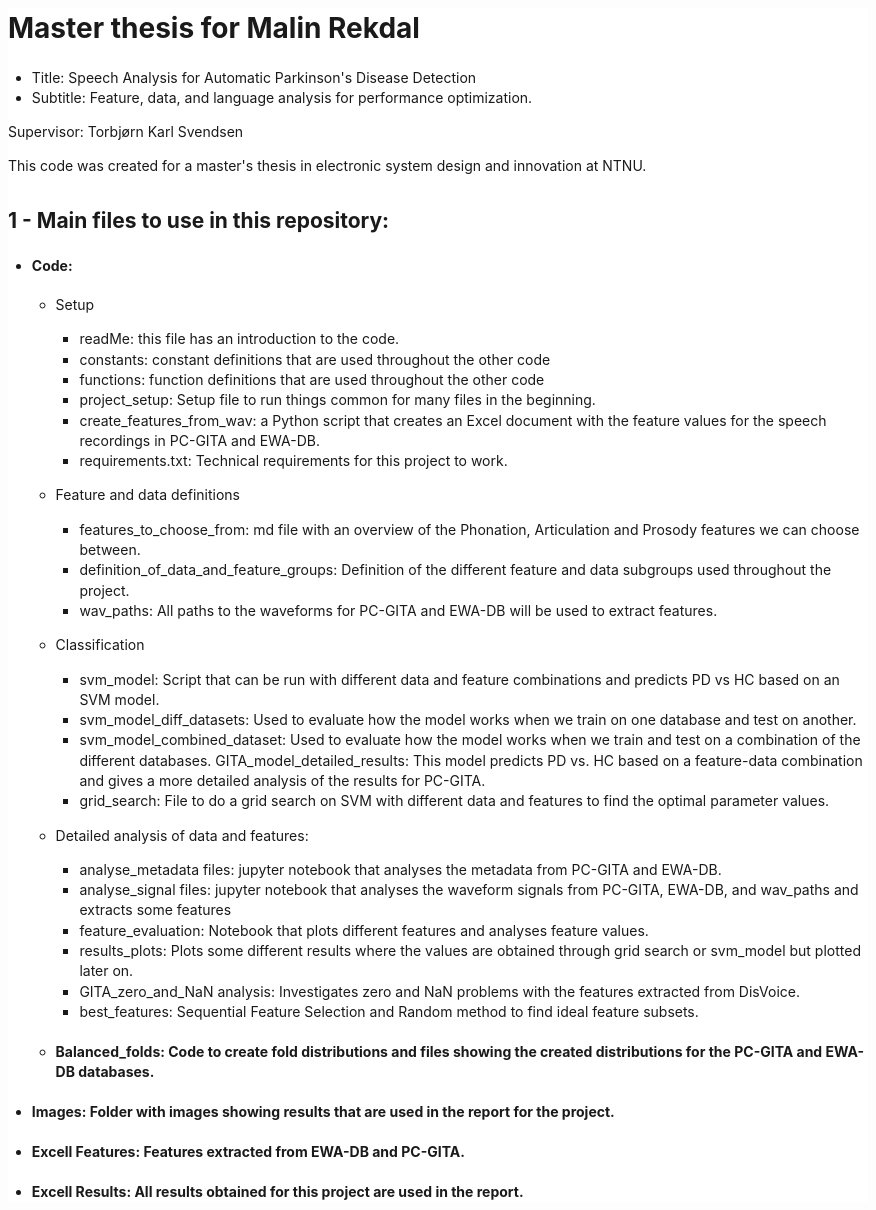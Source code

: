 # Master thesis for Malin Rekdal
 - Title: Speech Analysis for Automatic Parkinson's Disease Detection
 - Subtitle: Feature, data, and language analysis for performance optimization.

Supervisor: Torbjørn Karl Svendsen

 This code was created for a master's thesis in electronic system design and innovation at NTNU. 

## 1 -  Main files to use in this repository: 
- #### Code: 
  - Setup
    - readMe: this file has an introduction to the code. 
    - constants: constant definitions that are used throughout the other code
    - functions: function definitions that are used throughout the other code
    - project_setup: Setup file to run things common for many files in the beginning. 
    - create_features_from_wav: a Python script that creates an Excel document with the feature values for the speech recordings in PC-GITA and EWA-DB. 
    - requirements.txt: Technical requirements for this project to work. 

  - Feature and data definitions 
    - features_to_choose_from: md file with an overview of the Phonation, Articulation and Prosody features we can choose between. 
    - definition_of_data_and_feature_groups: Definition of the different feature and data subgroups used throughout the project. 
    - wav_paths: All paths to the waveforms for PC-GITA and EWA-DB will be used to extract features. 

  - Classification 
    - svm_model: Script that can be run with different data and feature combinations and predicts PD vs HC based on an SVM model.  
    - svm_model_diff_datasets: Used to evaluate how the model works when we train on one database and test on another. 
    - svm_model_combined_dataset: Used to evaluate how the model works when we train and test on a combination of the different databases. 
    GITA_model_detailed_results: This model predicts PD vs. HC based on a feature-data combination and gives a more detailed analysis of the results for PC-GITA. 
    - grid_search: File to do a grid search on SVM with different data and features to find the optimal parameter values.




  - Detailed analysis of data and features: 
    - analyse_metadata files: jupyter notebook that analyses the metadata from PC-GITA and EWA-DB.
    - analyse_signal files: jupyter notebook that analyses the waveform signals from PC-GITA, EWA-DB, and wav_paths and extracts some features 
    - feature_evaluation: Notebook that plots different features and analyses feature values. 
    - results_plots: Plots some different results where the values are obtained through grid search or svm_model but plotted later on. 
    - GITA_zero_and_NaN analysis: Investigates zero and NaN problems with the features extracted from DisVoice. 
    - best_features: Sequential Feature Selection and Random method to find ideal feature subsets. 

  - #### Balanced_folds: Code to create fold distributions and files showing the created distributions for the PC-GITA and EWA-DB databases. 
- #### Images: Folder with images showing results that are used in the report for the project. 
- #### Excell Features: Features extracted from EWA-DB and PC-GITA.  
- #### Excell Results: All results obtained for this project are used in the report. 

